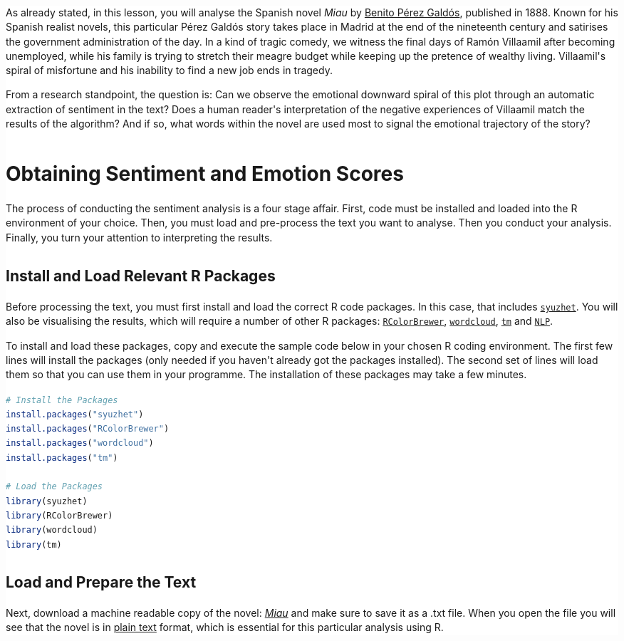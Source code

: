 As already stated, in this lesson, you will analyse the Spanish novel *Miau* by [Benito Pérez Galdós](https://perma.cc/9P3P-2FQP), published in 1888. Known for his Spanish realist novels, this particular Pérez Galdós story takes place in Madrid at the end of the nineteenth century and satirises the government administration of the day. In a kind of tragic comedy, we witness the final days of Ramón Villaamil after becoming unemployed, while his family is trying to stretch their meagre budget while keeping up the pretence of wealthy living. Villaamil's spiral of misfortune and his inability to find a new job ends in tragedy.

From a research standpoint, the question is: Can we observe the emotional downward spiral of this plot through an automatic extraction of sentiment in the text? Does a human reader's interpretation of the negative experiences of Villaamil match the results of the algorithm? And if so, what words within the novel are used most to signal the emotional trajectory of the story?
 

# Obtaining Sentiment and Emotion Scores

The process of conducting the sentiment analysis is a four stage affair. First, code must be installed and loaded into the R environment of your choice. Then, you must load and pre-process the text you want to analyse. Then you conduct your analysis. Finally, you turn your attention to interpreting the results.

## Install and Load Relevant R Packages

Before processing the text, you must first install and load the correct R code packages. In this case, that includes [`syuzhet`](https://cran.r-project.org/web/packages/syuzhet/vignettes/syuzhet-vignette.html). You will also be visualising the results, which will require a number of other R packages: [`RColorBrewer`](https://cran.r-project.org/web/packages/RColorBrewer/index.html), [`wordcloud`](https://perma.cc/GM67-HBH3), [`tm`](https://perma.cc/T2JG-LEBJ) and [`NLP`](https://perma.cc/NS79-H5DH).

To install and load these packages, copy and execute the sample code below in your chosen R coding environment. The first few lines will install the packages (only needed if you haven't already got the packages installed). The second set of lines will load them so that you can use them in your programme. The installation of these packages may take a few minutes.

```R
# Install the Packages
install.packages("syuzhet")
install.packages("RColorBrewer")
install.packages("wordcloud")
install.packages("tm")

# Load the Packages
library(syuzhet)
library(RColorBrewer)
library(wordcloud)
library(tm)
```

## Load and Prepare the Text

Next, download a machine readable copy of the novel: [*Miau*](/assets/sentiment-analysis-syuzhet/galdos_miau.txt) and make sure to save it as a .txt file. When you open the file you will see that the novel is in [plain text](https://perma.cc/Z5WH-V9SW) format, which is essential for this particular analysis using R.
